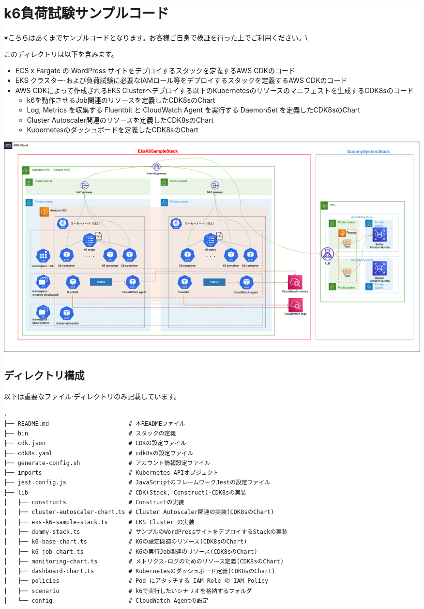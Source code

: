 # k6負荷試験サンプルコード

※こちらはあくまでサンプルコードとなります。お客様ご自身で検証を行った上でご利用ください。\

このディレクトリは以下を含みます。

- ECS x Fargate の WordPress サイトをデプロイするスタックを定義するAWS CDKのコード
- EKS クラスター·および負荷試験に必要なIAMロール等をデプロイするスタックを定義するAWS CDKのコード
- AWS CDKによって作成されるEKS Clusterへデプロイする以下のKubernetesのリソースのマニフェストを生成するCDK8sのコード
  - k6を動作させるJob関連のリソースを定義したCDK8sのChart
  - Log, Metrics を収集する Fluentbit と CloudWatch Agent を実行する DaemonSet を定義したCDK8sのChart
  - Cluster Autoscaler関連のリソースを定義したCDK8sのChart
  - Kubernetesのダッシュボードを定義したCDK8sのChart


![全体のアーキテクチャ図](./imgs/architecture.png)

## ディレクトリ構成

以下は重要なファイル·ディレクトリのみ記載しています。

```shell
.
├── README.md                       # 本READMEファイル
├── bin                             # スタックの定義
├── cdk.json                        # CDKの設定ファイル
├── cdk8s.yaml                      # cdk8sの設定ファイル
├── generate-config.sh              # アカウント情報設定ファイル
├── imports                         # Kubernetes APIオブジェクト
├── jest.config.js                  # JavaScriptのフレームワークJestの設定ファイル
├── lib                             # CDK(Stack, Construct)·CDK8sの実装
│   ├── constructs                  # Constructの実装
│   ├── cluster-autoscaler-chart.ts # Cluster Autoscaler関連の実装(CDK8sのChart)
│   ├── eks-k6-sample-stack.ts      # EKS Cluster の実装
│   ├── dummy-stack.ts              # サンプルのWordPressサイトをデプロイするStackの実装
│   ├── k6-base-chart.ts            # K6の設定関連のリソース(CDK8sのChart)
│   ├── k6-job-chart.ts             # K6の実行Job関連のリソース(CDK8sのChart)
│   ├── monitoring-chart.ts         # メトリクス·ログのためのリソース定義(CDK8sのChart)
│   ├── dashboard-chart.ts          # Kubernetesのダッシュボード定義(CDK8sのChart)
│   ├── policies                    # Pod にアタッチする IAM Role の IAM Policy
│   ├── scenario                    # k6で実行したいシナリオを格納するフォルダ
│   └── config                      # CloudWatch Agentの設定
```